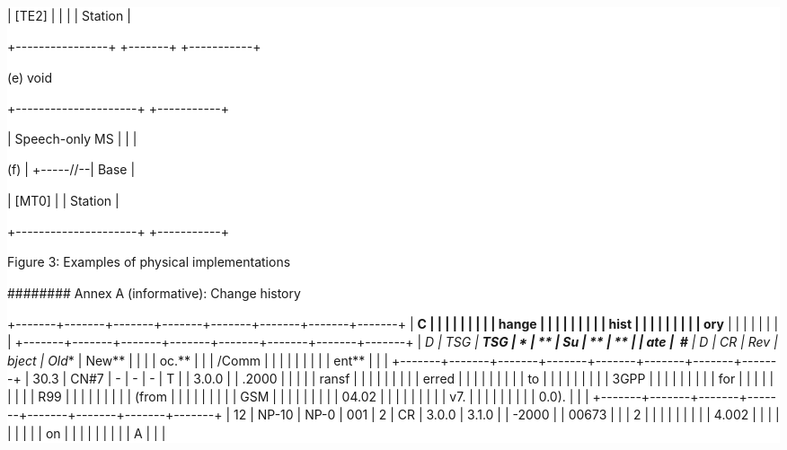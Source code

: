 \| \[TE2\] \| \| \| \| Station \|

+\-\-\-\-\-\-\-\-\-\-\-\-\-\-\--+ +\-\-\-\-\-\--+
+\-\-\-\-\-\-\-\-\-\--+

\(e\) void

+\-\-\-\-\-\-\-\-\-\-\-\-\-\-\-\-\-\-\-\--+ +\-\-\-\-\-\-\-\-\-\--+

\| Speech-only MS \| \| \|

\(f\) \| +\-\-\-\--//\--\| Base \|

\| \[MT0\] \| \| Station \|

+\-\-\-\-\-\-\-\-\-\-\-\-\-\-\-\-\-\-\-\--+ +\-\-\-\-\-\-\-\-\-\--+

Figure 3: Examples of physical implementations

######## Annex A (informative): Change history

+-------+-------+-------+-------+-------+-------+-------+-------+
| **C   |       |       |       |       |       |       |       |
| hange |       |       |       |       |       |       |       |
| hist  |       |       |       |       |       |       |       |
| ory** |       |       |       |       |       |       |       |
+-------+-------+-------+-------+-------+-------+-------+-------+
| **D   | **TSG | **TSG | *     | **    | **Su  | **    | **    |
| ate** |  \#** | D     | *CR** | Rev** | bject | Old** | New** |
|       |       | oc.** |       |       | /Comm |       |       |
|       |       |       |       |       | ent** |       |       |
+-------+-------+-------+-------+-------+-------+-------+-------+
| 30.3  | CN\#7 | \-    | \-    | \-    | T     |       | 3.0.0 |
| .2000 |       |       |       |       | ransf |       |       |
|       |       |       |       |       | erred |       |       |
|       |       |       |       |       | to    |       |       |
|       |       |       |       |       | 3GPP  |       |       |
|       |       |       |       |       | for   |       |       |
|       |       |       |       |       | R99   |       |       |
|       |       |       |       |       | (from |       |       |
|       |       |       |       |       | GSM   |       |       |
|       |       |       |       |       | 04.02 |       |       |
|       |       |       |       |       | v7.   |       |       |
|       |       |       |       |       | 0.0). |       |       |
+-------+-------+-------+-------+-------+-------+-------+-------+
| 12    | NP-10 | NP-0  | 001   | 2     | CR    | 3.0.0 | 3.1.0 |
| -2000 |       | 00673 |       |       | 2     |       |       |
|       |       |       |       |       | 4.002 |       |       |
|       |       |       |       |       | on    |       |       |
|       |       |       |       |       | A     |       |       |